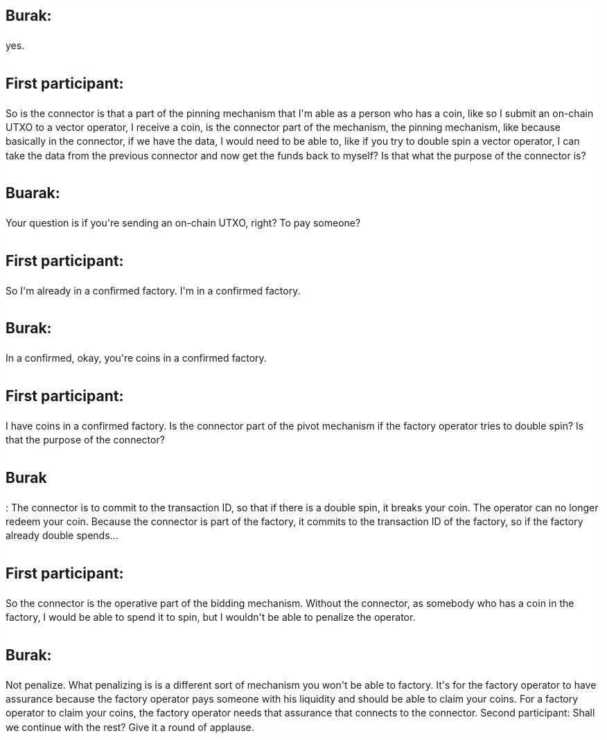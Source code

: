 ## Burak:
 yes.

## First participant: 
So is the connector is that a part of the pinning mechanism that I'm able as a person who has a coin, like so I submit an on-chain UTXO to a vector operator, I receive a coin, is the connector part of the mechanism, the pinning mechanism, like because basically in the connector, if we have the data, I would need to be able to, like if you try to double spin a vector operator, I can take the data from the previous connector and now get the funds back to myself?
Is that what the purpose of the connector is?

## Buarak:
 Your question is if you're sending an on-chain UTXO, right?
To pay someone?

## First participant:
 So I'm already in a confirmed factory.
I'm in a confirmed factory.

## Burak: 
In a confirmed, okay, you're coins in a confirmed factory.

## First participant:
 I have coins in a confirmed factory.
Is the connector part of the pivot mechanism if the factory operator tries to double spin?
Is that the purpose of the connector?

## Burak
: The connector is to commit to the transaction ID, so that if there is a double spin, it breaks your coin.
The operator can no longer redeem your coin.
Because the connector is part of the factory, it commits to the transaction ID of the factory, so if the factory already double spends...

## First participant:
 So the connector is the operative part of the bidding mechanism.
Without the connector, as somebody who has a coin in the factory, I would be able to spend it to spin, but I wouldn't be able to penalize the operator.

## Burak:
 Not penalize.
What penalizing is is a different sort of mechanism you won't be able to factory.
It's for the factory operator to have assurance because the factory operator pays someone with his liquidity and should be able to claim your coins.
For a factory operator to claim your coins, the factory operator needs that assurance that connects to the connector.
Second participant: Shall we continue with the rest?
Give it a round of applause.
